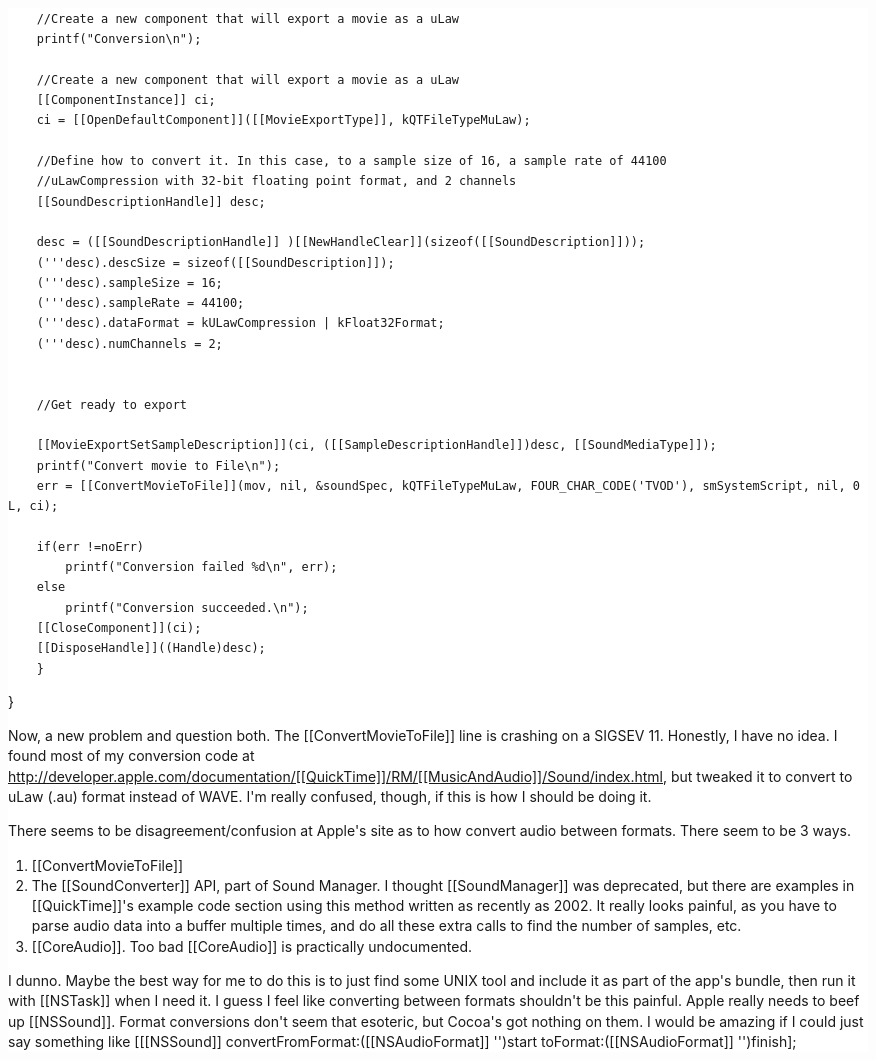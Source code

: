 		//Create a new component that will export a movie as a uLaw
		printf("Conversion\n");
		
		//Create a new component that will export a movie as a uLaw
		[[ComponentInstance]] ci;
		ci = [[OpenDefaultComponent]]([[MovieExportType]], kQTFileTypeMuLaw);
		
		//Define how to convert it. In this case, to a sample size of 16, a sample rate of 44100
		//uLawCompression with 32-bit floating point format, and 2 channels
		[[SoundDescriptionHandle]] desc;
		
		desc = ([[SoundDescriptionHandle]] )[[NewHandleClear]](sizeof([[SoundDescription]]));
		('''desc).descSize = sizeof([[SoundDescription]]);
		('''desc).sampleSize = 16;
		('''desc).sampleRate = 44100;
		('''desc).dataFormat = kULawCompression | kFloat32Format;
		('''desc).numChannels = 2;
		

		//Get ready to export
		
		[[MovieExportSetSampleDescription]](ci, ([[SampleDescriptionHandle]])desc, [[SoundMediaType]]);
		printf("Convert movie to File\n");
		err = [[ConvertMovieToFile]](mov, nil, &soundSpec, kQTFileTypeMuLaw, FOUR_CHAR_CODE('TVOD'), smSystemScript, nil, 0L, ci);
		
		if(err !=noErr)
			printf("Conversion failed %d\n", err);
		else
			printf("Conversion succeeded.\n");
		[[CloseComponent]](ci);
		[[DisposeHandle]]((Handle)desc);
        }
}

</code>

Now, a new problem and question both. The [[ConvertMovieToFile]] line is crashing on a SIGSEV 11. Honestly, I have no idea. I found most of my conversion code at http://developer.apple.com/documentation/[[QuickTime]]/RM/[[MusicAndAudio]]/Sound/index.html, but tweaked it to convert to uLaw (.au) format instead of WAVE. I'm really confused, though, if this is how I should be doing it.

There seems to be disagreement/confusion at Apple's site as to how convert audio between formats. There seem to be 3 ways.
1) [[ConvertMovieToFile]]
2) The [[SoundConverter]] API, part of Sound Manager. I thought [[SoundManager]] was deprecated, but there are examples in [[QuickTime]]'s example code section using this method written as recently as 2002. It really looks painful, as you have to parse audio data into a buffer multiple times, and do all these extra calls to find the number of samples, etc.
3) [[CoreAudio]]. Too bad [[CoreAudio]] is practically undocumented.

I dunno. Maybe the best way for me to do this is to just find some UNIX tool and include it as part of the app's bundle, then run it with [[NSTask]] when I need it. I guess I feel like converting between formats shouldn't be this painful. Apple really needs to beef up [[NSSound]]. Format conversions don't seem that esoteric, but Cocoa's got nothing on them. I would be amazing if I could just say something like [[[NSSound]] convertFromFormat:([[NSAudioFormat]] '')start toFormat:([[NSAudioFormat]] '')finish];
